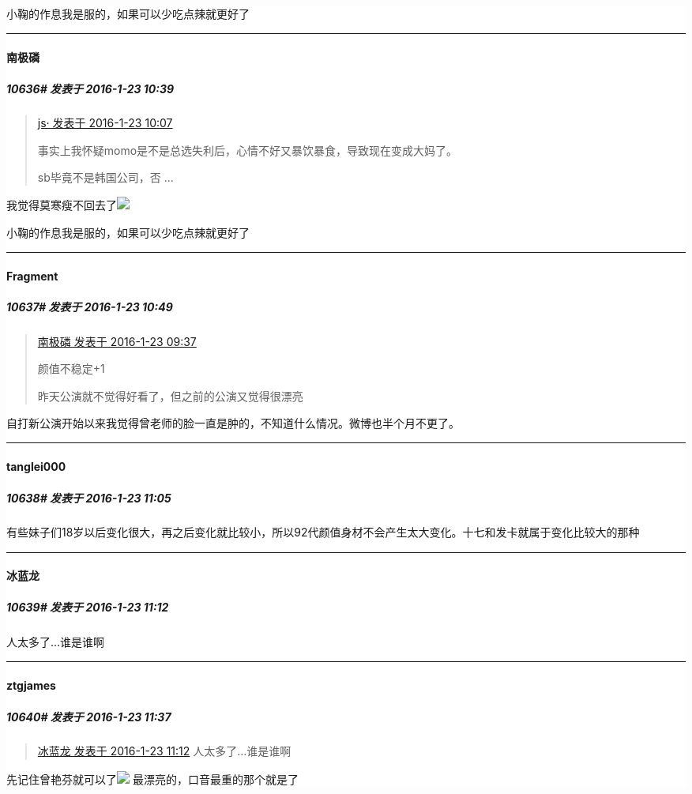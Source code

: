 小鞠的作息我是服的，如果可以少吃点辣就更好了

*****

####  南极磷  
##### 10636#       发表于 2016-1-23 10:39

<blockquote><a href="httphttps://bbs.saraba1st.com/2b/forum.php?mod=redirect&amp;goto=findpost&amp;pid=31389976&amp;ptid=1105387" target="_blank">js· 发表于 2016-1-23 10:07</a>

事实上我怀疑momo是不是总选失利后，心情不好又暴饮暴食，导致现在变成大妈了。

sb毕竟不是韩国公司，否 ...</blockquote>
我觉得莫寒瘦不回去了<img src="https://static.saraba1st.com/image/smiley/face/149.gif" referrerpolicy="no-referrer">

小鞠的作息我是服的，如果可以少吃点辣就更好了

*****

####  Fragment  
##### 10637#       发表于 2016-1-23 10:49

<blockquote><a href="httphttps://bbs.saraba1st.com/2b/forum.php?mod=redirect&amp;goto=findpost&amp;pid=31389792&amp;ptid=1105387" target="_blank">南极磷 发表于 2016-1-23 09:37</a>

颜值不稳定+1

昨天公演就不觉得好看了，但之前的公演又觉得很漂亮</blockquote>
自打新公演开始以来我觉得曾老师的脸一直是肿的，不知道什么情况。微博也半个月不更了。

*****

####  tanglei000  
##### 10638#       发表于 2016-1-23 11:05

有些妹子们18岁以后变化很大，再之后变化就比较小，所以92代颜值身材不会产生太大变化。十七和发卡就属于变化比较大的那种

*****

####  冰蓝龙  
##### 10639#       发表于 2016-1-23 11:12

人太多了…谁是谁啊

*****

####  ztgjames  
##### 10640#       发表于 2016-1-23 11:37

<blockquote><a href="httphttps://bbs.saraba1st.com/2b/forum.php?mod=redirect&amp;goto=findpost&amp;pid=31390416&amp;ptid=1105387" target="_blank">冰蓝龙 发表于 2016-1-23 11:12</a>
人太多了…谁是谁啊</blockquote>
先记住曾艳芬就可以了<img src="https://static.saraba1st.com/image/smiley/face/116.gif" referrerpolicy="no-referrer">
最漂亮的，口音最重的那个就是了
